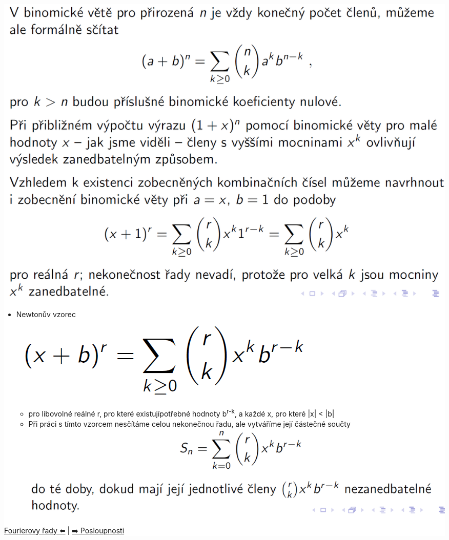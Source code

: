 ![Alt text](pic/kombinatorika18.png)

- Newtonův vzorec <br> ![Alt text](pic/newton1.png)
  - pro libovolné reálné r, pro které existujípotřebné hodnoty b<sup>r-k</sup>, a každé x, pro které |x| < |b|
  - Při práci s tímto vzorcem nesčítáme celou nekonečnou řadu, ale vytváříme její částečné součty<br>![Alt text](pic/newton2.png)

[Fourierovy řady ⬅️](./15_FourierovyRady.md) | [➡️ Posloupnosti](./17_Posloupnosti.md)
